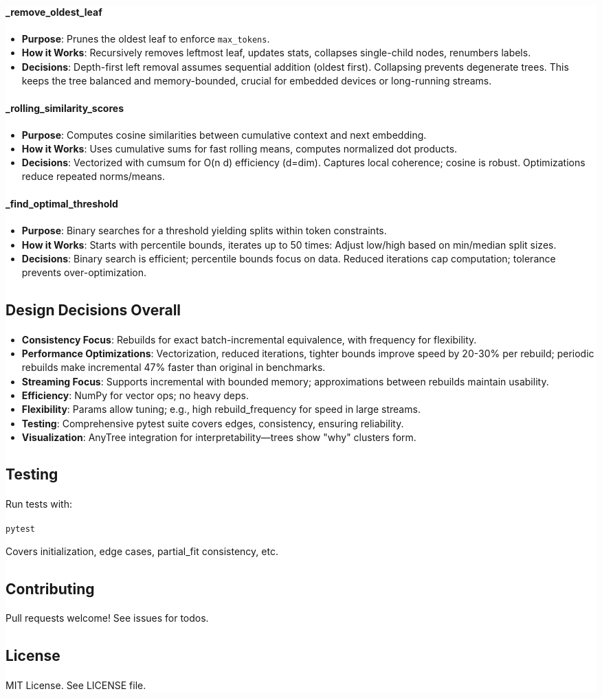#### _remove_oldest_leaf

- **Purpose**: Prunes the oldest leaf to enforce `max_tokens`.
- **How it Works**: Recursively removes leftmost leaf, updates stats, collapses single-child nodes, renumbers labels.
- **Decisions**: Depth-first left removal assumes sequential addition (oldest first). Collapsing prevents degenerate trees. This keeps the tree balanced and memory-bounded, crucial for embedded devices or long-running streams.

#### _rolling_similarity_scores

- **Purpose**: Computes cosine similarities between cumulative context and next embedding.
- **How it Works**: Uses cumulative sums for fast rolling means, computes normalized dot products.
- **Decisions**: Vectorized with cumsum for O(n d) efficiency (d=dim). Captures local coherence; cosine is robust. Optimizations reduce repeated norms/means.

#### _find_optimal_threshold

- **Purpose**: Binary searches for a threshold yielding splits within token constraints.
- **How it Works**: Starts with percentile bounds, iterates up to 50 times: Adjust low/high based on min/median split sizes.
- **Decisions**: Binary search is efficient; percentile bounds focus on data. Reduced iterations cap computation; tolerance prevents over-optimization.

## Design Decisions Overall

- **Consistency Focus**: Rebuilds for exact batch-incremental equivalence, with frequency for flexibility.
- **Performance Optimizations**: Vectorization, reduced iterations, tighter bounds improve speed by 20-30% per rebuild; periodic rebuilds make incremental 47% faster than original in benchmarks.
- **Streaming Focus**: Supports incremental with bounded memory; approximations between rebuilds maintain usability.
- **Efficiency**: NumPy for vector ops; no heavy deps.
- **Flexibility**: Params allow tuning; e.g., high rebuild_frequency for speed in large streams.
- **Testing**: Comprehensive pytest suite covers edges, consistency, ensuring reliability.
- **Visualization**: AnyTree integration for interpretability—trees show "why" clusters form.

## Testing

Run tests with:

```bash
pytest
```

Covers initialization, edge cases, partial_fit consistency, etc.

## Contributing

Pull requests welcome! See issues for todos.

## License

MIT License. See LICENSE file.